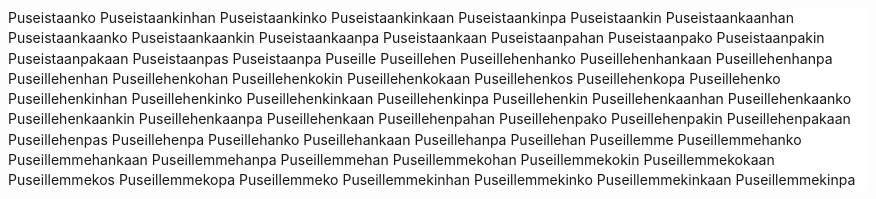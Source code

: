 Puseistaanko
Puseistaankinhan
Puseistaankinko
Puseistaankinkaan
Puseistaankinpa
Puseistaankin
Puseistaankaanhan
Puseistaankaanko
Puseistaankaankin
Puseistaankaanpa
Puseistaankaan
Puseistaanpahan
Puseistaanpako
Puseistaanpakin
Puseistaanpakaan
Puseistaanpas
Puseistaanpa
Puseille
Puseillehen
Puseillehenhanko
Puseillehenhankaan
Puseillehenhanpa
Puseillehenhan
Puseillehenkohan
Puseillehenkokin
Puseillehenkokaan
Puseillehenkos
Puseillehenkopa
Puseillehenko
Puseillehenkinhan
Puseillehenkinko
Puseillehenkinkaan
Puseillehenkinpa
Puseillehenkin
Puseillehenkaanhan
Puseillehenkaanko
Puseillehenkaankin
Puseillehenkaanpa
Puseillehenkaan
Puseillehenpahan
Puseillehenpako
Puseillehenpakin
Puseillehenpakaan
Puseillehenpas
Puseillehenpa
Puseillehanko
Puseillehankaan
Puseillehanpa
Puseillehan
Puseillemme
Puseillemmehanko
Puseillemmehankaan
Puseillemmehanpa
Puseillemmehan
Puseillemmekohan
Puseillemmekokin
Puseillemmekokaan
Puseillemmekos
Puseillemmekopa
Puseillemmeko
Puseillemmekinhan
Puseillemmekinko
Puseillemmekinkaan
Puseillemmekinpa